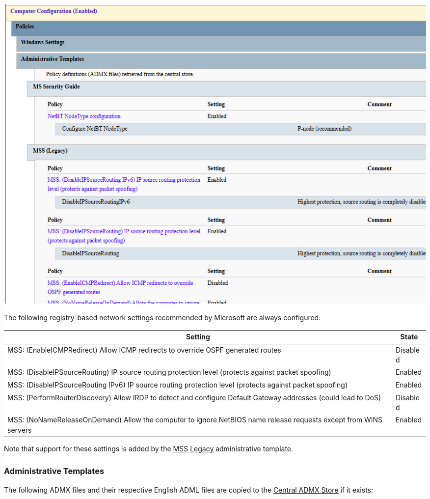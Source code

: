 ![GPO registry settings](../Images/Screenshots/gpo-registry.png)

The following registry-based network settings recommended by Microsoft are always configured:

| Setting                                                                                                          | State    |
|------------------------------------------------------------------------------------------------------------------|----------|
| MSS: (EnableICMPRedirect) Allow ICMP redirects to override OSPF generated routes                                 | Disabled |
| MSS: (DisableIPSourceRouting) IP source routing protection level (protects against packet spoofing)              | Enabled  |
| MSS: (DisableIPSourceRouting IPv6) IP source routing protection level (protects against packet spoofing)         | Enabled  |
| MSS: (PerformRouterDiscovery) Allow IRDP to detect and configure Default Gateway addresses (could lead to DoS)   | Disabled |
| MSS: (NoNameReleaseOnDemand) Allow the computer to ignore NetBIOS name release requests except from WINS servers | Enabled  |

Note that support for these settings is added by the [MSS Legacy](#mss-legacy-admx) administrative template.

### Administrative Templates

The following ADMX files and their respective English ADML files are copied
to the [Central ADMX Store](https://learn.microsoft.com/en-us/troubleshoot/windows-client/group-policy/create-and-manage-central-store)
if it exists:
